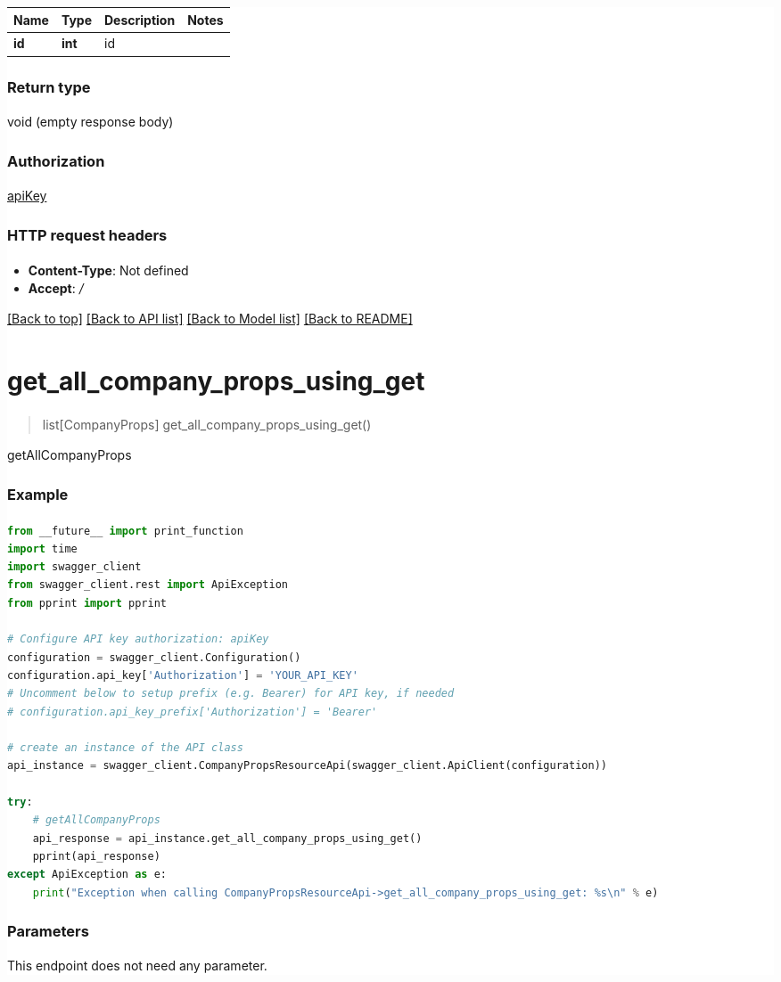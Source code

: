 Name | Type | Description  | Notes
------------- | ------------- | ------------- | -------------
 **id** | **int**| id | 

### Return type

void (empty response body)

### Authorization

[apiKey](../README.md#apiKey)

### HTTP request headers

 - **Content-Type**: Not defined
 - **Accept**: */*

[[Back to top]](#) [[Back to API list]](../README.md#documentation-for-api-endpoints) [[Back to Model list]](../README.md#documentation-for-models) [[Back to README]](../README.md)

# **get_all_company_props_using_get**
> list[CompanyProps] get_all_company_props_using_get()

getAllCompanyProps

### Example
```python
from __future__ import print_function
import time
import swagger_client
from swagger_client.rest import ApiException
from pprint import pprint

# Configure API key authorization: apiKey
configuration = swagger_client.Configuration()
configuration.api_key['Authorization'] = 'YOUR_API_KEY'
# Uncomment below to setup prefix (e.g. Bearer) for API key, if needed
# configuration.api_key_prefix['Authorization'] = 'Bearer'

# create an instance of the API class
api_instance = swagger_client.CompanyPropsResourceApi(swagger_client.ApiClient(configuration))

try:
    # getAllCompanyProps
    api_response = api_instance.get_all_company_props_using_get()
    pprint(api_response)
except ApiException as e:
    print("Exception when calling CompanyPropsResourceApi->get_all_company_props_using_get: %s\n" % e)
```

### Parameters
This endpoint does not need any parameter.

